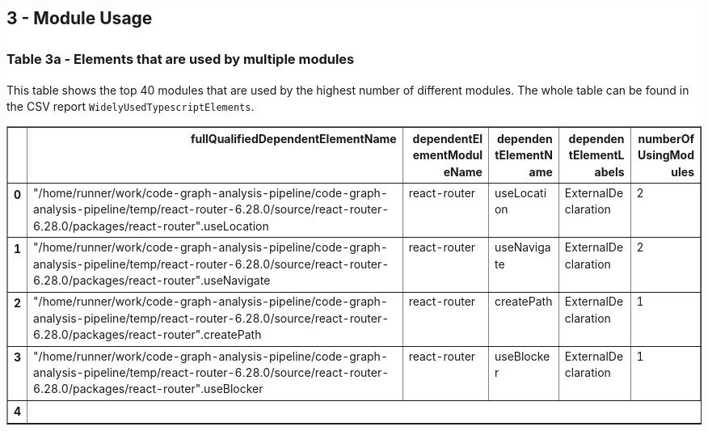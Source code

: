 </div>



## 3 - Module Usage

### Table 3a - Elements that are used by multiple modules

This table shows the top 40 modules that are used by the highest number of different modules. The whole table can be found in the CSV report `WidelyUsedTypescriptElements`.





<div>
<table border="1" class="dataframe">
  <thead>
    <tr style="text-align: right;">
      <th></th>
      <th>fullQualifiedDependentElementName</th>
      <th>dependentElementModuleName</th>
      <th>dependentElementName</th>
      <th>dependentElementLabels</th>
      <th>numberOfUsingModules</th>
    </tr>
  </thead>
  <tbody>
    <tr>
      <th>0</th>
      <td>"/home/runner/work/code-graph-analysis-pipeline/code-graph-analysis-pipeline/temp/react-router-6.28.0/source/react-router-6.28.0/packages/react-router".useLocation</td>
      <td>react-router</td>
      <td>useLocation</td>
      <td>ExternalDeclaration</td>
      <td>2</td>
    </tr>
    <tr>
      <th>1</th>
      <td>"/home/runner/work/code-graph-analysis-pipeline/code-graph-analysis-pipeline/temp/react-router-6.28.0/source/react-router-6.28.0/packages/react-router".useNavigate</td>
      <td>react-router</td>
      <td>useNavigate</td>
      <td>ExternalDeclaration</td>
      <td>2</td>
    </tr>
    <tr>
      <th>2</th>
      <td>"/home/runner/work/code-graph-analysis-pipeline/code-graph-analysis-pipeline/temp/react-router-6.28.0/source/react-router-6.28.0/packages/react-router".createPath</td>
      <td>react-router</td>
      <td>createPath</td>
      <td>ExternalDeclaration</td>
      <td>1</td>
    </tr>
    <tr>
      <th>3</th>
      <td>"/home/runner/work/code-graph-analysis-pipeline/code-graph-analysis-pipeline/temp/react-router-6.28.0/source/react-router-6.28.0/packages/react-router".useBlocker</td>
      <td>react-router</td>
      <td>useBlocker</td>
      <td>ExternalDeclaration</td>
      <td>1</td>
    </tr>
    <tr>
      <th>4</th>